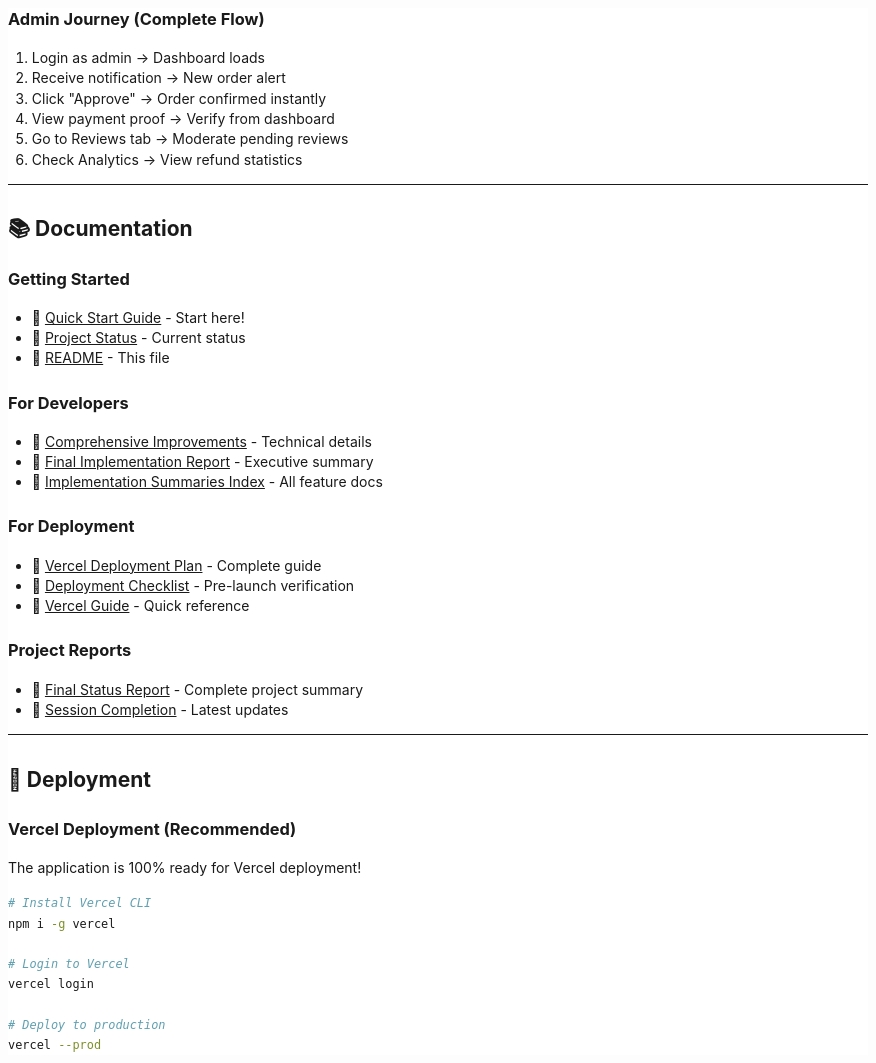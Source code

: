 ### **Admin Journey** (Complete Flow)
1. Login as admin → Dashboard loads
2. Receive notification → New order alert
3. Click "Approve" → Order confirmed instantly
4. View payment proof → Verify from dashboard
5. Go to Reviews tab → Moderate pending reviews
6. Check Analytics → View refund statistics

---

## 📚 Documentation

### **Getting Started**
- 📖 [Quick Start Guide](docs/quick-reference/QUICK_START_GUIDE.md) - Start here!
- 📖 [Project Status](docs/status-reports/PROJECT_STATUS.md) - Current status
- 📖 [README](README.md) - This file

### **For Developers**
- 📖 [Comprehensive Improvements](docs/implementation-summaries/COMPREHENSIVE_IMPROVEMENTS_COMPLETE.md) - Technical details
- 📖 [Final Implementation Report](docs/implementation-summaries/FINAL_IMPLEMENTATION_REPORT.md) - Executive summary
- 📖 [Implementation Summaries Index](docs/implementation-summaries/README.md) - All feature docs

### **For Deployment**
- 📖 [Vercel Deployment Plan](docs/deployment/VERCEL_DEPLOYMENT_PLAN.md) - Complete guide
- 📖 [Deployment Checklist](docs/deployment/DEPLOYMENT_CHECKLIST.md) - Pre-launch verification
- 📖 [Vercel Guide](docs/deployment/VERCEL_DEPLOYMENT_GUIDE.md) - Quick reference

### **Project Reports**
- 📖 [Final Status Report](docs/status-reports/FINAL_STATUS_REPORT.md) - Complete project summary
- 📖 [Session Completion](docs/status-reports/SESSION_COMPLETION_SUMMARY.md) - Latest updates

---

## 🚀 Deployment

### **Vercel Deployment** (Recommended)

The application is 100% ready for Vercel deployment!

```bash
# Install Vercel CLI
npm i -g vercel

# Login to Vercel
vercel login

# Deploy to production
vercel --prod
```

